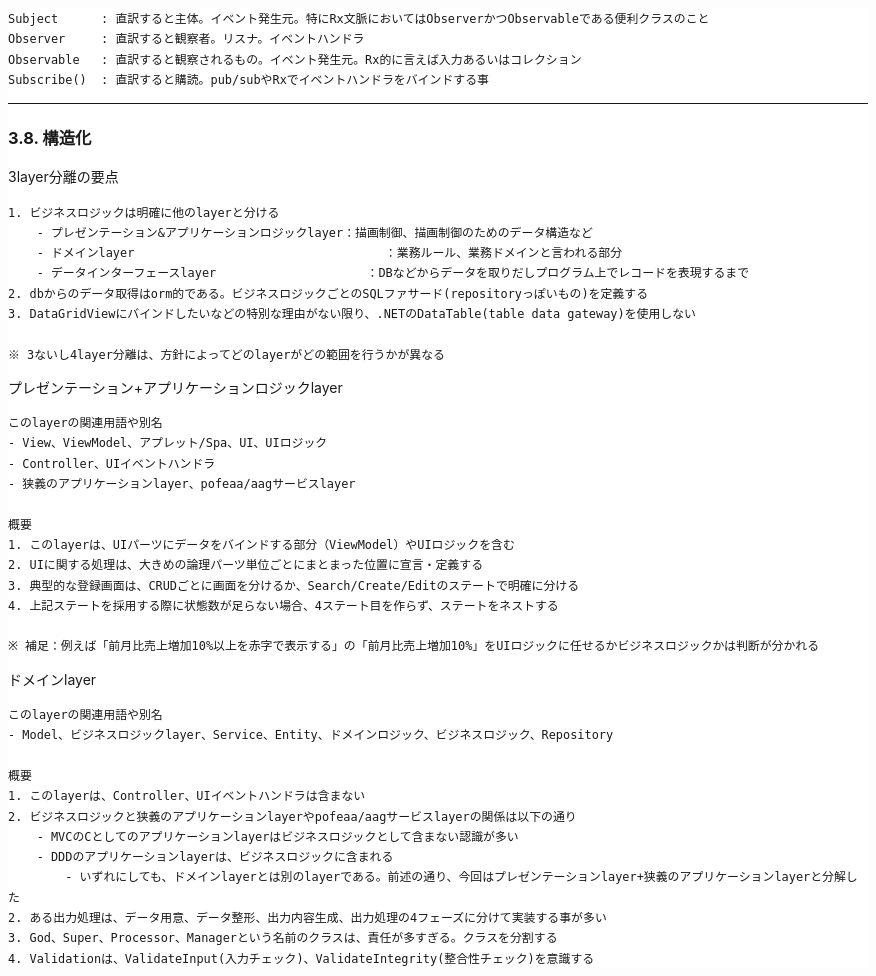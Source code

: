 ```text
Subject      : 直訳すると主体。イベント発生元。特にRx文脈においてはObserverかつObservableである便利クラスのこと
Observer     : 直訳すると観察者。リスナ。イベントハンドラ
Observable   : 直訳すると観察されるもの。イベント発生元。Rx的に言えば入力あるいはコレクション
Subscribe()  : 直訳すると購読。pub/subやRxでイベントハンドラをバインドする事
```

________________________________________
### 3.8. 構造化

3layer分離の要点

```text
1. ビジネスロジックは明確に他のlayerと分ける
    - プレゼンテーション&アプリケーションロジックlayer：描画制御、描画制御のためのデータ構造など
    - ドメインlayer                                   ：業務ルール、業務ドメインと言われる部分
    - データインターフェースlayer                     ：DBなどからデータを取りだしプログラム上でレコードを表現するまで
2. dbからのデータ取得はorm的である。ビジネスロジックごとのSQLファサード(repositoryっぽいもの)を定義する
3. DataGridViewにバインドしたいなどの特別な理由がない限り、.NETのDataTable(table data gateway)を使用しない

※ 3ないし4layer分離は、方針によってどのlayerがどの範囲を行うかが異なる
```

プレゼンテーション+アプリケーションロジックlayer

```text
このlayerの関連用語や別名
- View、ViewModel、アプレット/Spa、UI、UIロジック
- Controller、UIイベントハンドラ
- 狭義のアプリケーションlayer、pofeaa/aagサービスlayer

概要
1. このlayerは、UIパーツにデータをバインドする部分（ViewModel）やUIロジックを含む
2. UIに関する処理は、大きめの論理パーツ単位ごとにまとまった位置に宣言・定義する
3. 典型的な登録画面は、CRUDごとに画面を分けるか、Search/Create/Editのステートで明確に分ける
4. 上記ステートを採用する際に状態数が足らない場合、4ステート目を作らず、ステートをネストする

※ 補足：例えば「前月比売上増加10%以上を赤字で表示する」の「前月比売上増加10%」をUIロジックに任せるかビジネスロジックかは判断が分かれる
```

ドメインlayer

```text
このlayerの関連用語や別名
- Model、ビジネスロジックlayer、Service、Entity、ドメインロジック、ビジネスロジック、Repository

概要
1. このlayerは、Controller、UIイベントハンドラは含まない
2. ビジネスロジックと狭義のアプリケーションlayerやpofeaa/aagサービスlayerの関係は以下の通り
    - MVCのCとしてのアプリケーションlayerはビジネスロジックとして含まない認識が多い
    - DDDのアプリケーションlayerは、ビジネスロジックに含まれる
        - いずれにしても、ドメインlayerとは別のlayerである。前述の通り、今回はプレゼンテーションlayer+狭義のアプリケーションlayerと分解した
2. ある出力処理は、データ用意、データ整形、出力内容生成、出力処理の4フェーズに分けて実装する事が多い
3. God、Super、Processor、Managerという名前のクラスは、責任が多すぎる。クラスを分割する
4. Validationは、ValidateInput(入力チェック)、ValidateIntegrity(整合性チェック)を意識する
```
